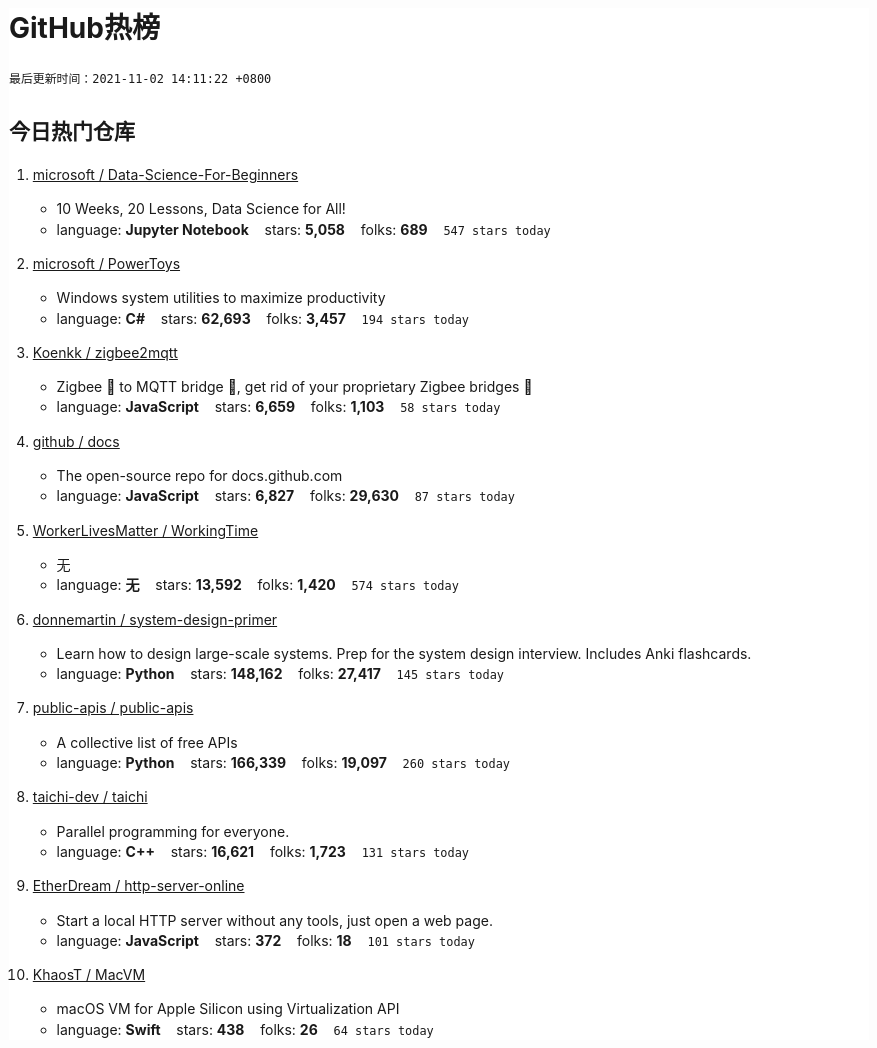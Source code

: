 # GitHub热榜

`最后更新时间：2021-11-02 14:11:22 +0800`

## 今日热门仓库

1. [microsoft / Data-Science-For-Beginners](https://github.com/microsoft/Data-Science-For-Beginners)
    - 10 Weeks, 20 Lessons, Data Science for All!
    - language: **Jupyter Notebook** &nbsp;&nbsp; stars: **5,058** &nbsp;&nbsp; folks: **689**  &nbsp;&nbsp; `547 stars today`

1. [microsoft / PowerToys](https://github.com/microsoft/PowerToys)
    - Windows system utilities to maximize productivity
    - language: **C#** &nbsp;&nbsp; stars: **62,693** &nbsp;&nbsp; folks: **3,457**  &nbsp;&nbsp; `194 stars today`

1. [Koenkk / zigbee2mqtt](https://github.com/Koenkk/zigbee2mqtt)
    - Zigbee 🐝 to MQTT bridge 🌉, get rid of your proprietary Zigbee bridges 🔨
    - language: **JavaScript** &nbsp;&nbsp; stars: **6,659** &nbsp;&nbsp; folks: **1,103**  &nbsp;&nbsp; `58 stars today`

1. [github / docs](https://github.com/github/docs)
    - The open-source repo for docs.github.com
    - language: **JavaScript** &nbsp;&nbsp; stars: **6,827** &nbsp;&nbsp; folks: **29,630**  &nbsp;&nbsp; `87 stars today`

1. [WorkerLivesMatter / WorkingTime](https://github.com/WorkerLivesMatter/WorkingTime)
    - 无
    - language: **无** &nbsp;&nbsp; stars: **13,592** &nbsp;&nbsp; folks: **1,420**  &nbsp;&nbsp; `574 stars today`

1. [donnemartin / system-design-primer](https://github.com/donnemartin/system-design-primer)
    - Learn how to design large-scale systems. Prep for the system design interview. Includes Anki flashcards.
    - language: **Python** &nbsp;&nbsp; stars: **148,162** &nbsp;&nbsp; folks: **27,417**  &nbsp;&nbsp; `145 stars today`

1. [public-apis / public-apis](https://github.com/public-apis/public-apis)
    - A collective list of free APIs
    - language: **Python** &nbsp;&nbsp; stars: **166,339** &nbsp;&nbsp; folks: **19,097**  &nbsp;&nbsp; `260 stars today`

1. [taichi-dev / taichi](https://github.com/taichi-dev/taichi)
    - Parallel programming for everyone.
    - language: **C++** &nbsp;&nbsp; stars: **16,621** &nbsp;&nbsp; folks: **1,723**  &nbsp;&nbsp; `131 stars today`

1. [EtherDream / http-server-online](https://github.com/EtherDream/http-server-online)
    - Start a local HTTP server without any tools, just open a web page.
    - language: **JavaScript** &nbsp;&nbsp; stars: **372** &nbsp;&nbsp; folks: **18**  &nbsp;&nbsp; `101 stars today`

1. [KhaosT / MacVM](https://github.com/KhaosT/MacVM)
    - macOS VM for Apple Silicon using Virtualization API
    - language: **Swift** &nbsp;&nbsp; stars: **438** &nbsp;&nbsp; folks: **26**  &nbsp;&nbsp; `64 stars today`
